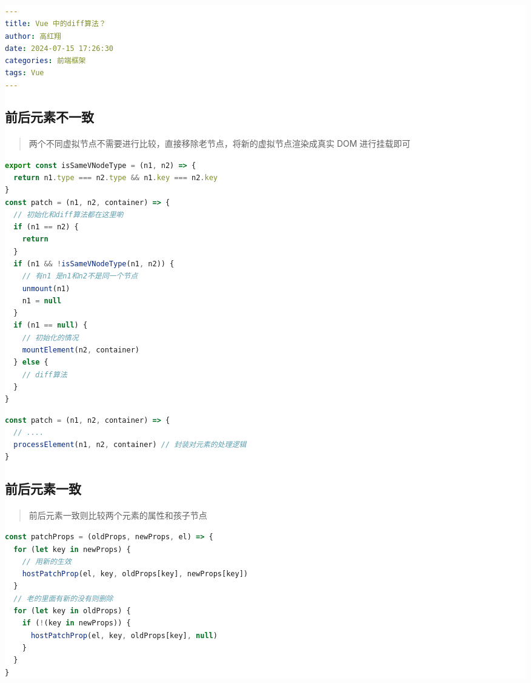 ```yaml
---
title: Vue 中的diff算法？
author: 高红翔
date: 2024-07-15 17:26:30
categories: 前端框架
tags: Vue
---
```


## 前后元素不一致

> 两个不同虚拟节点不需要进行比较，直接移除老节点，将新的虚拟节点渲染成真实 DOM 进行挂载即可

```ts
export const isSameVNodeType = (n1, n2) => {
  return n1.type === n2.type && n1.key === n2.key
}
const patch = (n1, n2, container) => {
  // 初始化和diff算法都在这里喲
  if (n1 == n2) {
    return
  }
  if (n1 && !isSameVNodeType(n1, n2)) {
    // 有n1 是n1和n2不是同一个节点
    unmount(n1)
    n1 = null
  }
  if (n1 == null) {
    // 初始化的情况
    mountElement(n2, container)
  } else {
    // diff算法
  }
}
```

```ts
const patch = (n1, n2, container) => {
  // ....
  processElement(n1, n2, container) // 封装对元素的处理逻辑
}
```

## 前后元素一致

> 前后元素一致则比较两个元素的属性和孩子节点

```ts
const patchProps = (oldProps, newProps, el) => {
  for (let key in newProps) {
    // 用新的生效
    hostPatchProp(el, key, oldProps[key], newProps[key])
  }
  // 老的里面有新的没有则删除
  for (let key in oldProps) {
    if (!(key in newProps)) {
      hostPatchProp(el, key, oldProps[key], null)
    }
  }
}
```
